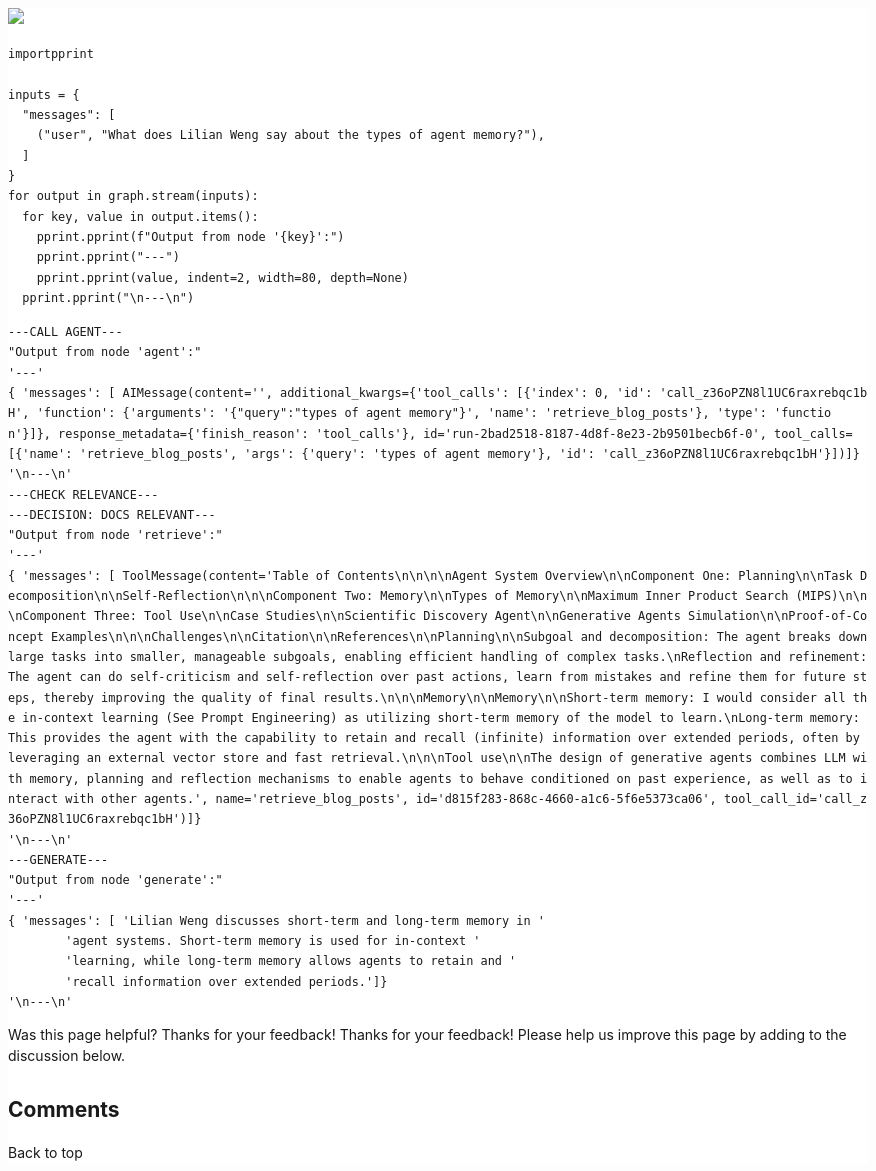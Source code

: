 ![](https://langchain-ai.github.io/langgraph/tutorials/rag/langgraph_agentic_rag/)
```
importpprint

inputs = {
  "messages": [
    ("user", "What does Lilian Weng say about the types of agent memory?"),
  ]
}
for output in graph.stream(inputs):
  for key, value in output.items():
    pprint.pprint(f"Output from node '{key}':")
    pprint.pprint("---")
    pprint.pprint(value, indent=2, width=80, depth=None)
  pprint.pprint("\n---\n")

```

```
---CALL AGENT---
"Output from node 'agent':"
'---'
{ 'messages': [ AIMessage(content='', additional_kwargs={'tool_calls': [{'index': 0, 'id': 'call_z36oPZN8l1UC6raxrebqc1bH', 'function': {'arguments': '{"query":"types of agent memory"}', 'name': 'retrieve_blog_posts'}, 'type': 'function'}]}, response_metadata={'finish_reason': 'tool_calls'}, id='run-2bad2518-8187-4d8f-8e23-2b9501becb6f-0', tool_calls=[{'name': 'retrieve_blog_posts', 'args': {'query': 'types of agent memory'}, 'id': 'call_z36oPZN8l1UC6raxrebqc1bH'}])]}
'\n---\n'
---CHECK RELEVANCE---
---DECISION: DOCS RELEVANT---
"Output from node 'retrieve':"
'---'
{ 'messages': [ ToolMessage(content='Table of Contents\n\n\n\nAgent System Overview\n\nComponent One: Planning\n\nTask Decomposition\n\nSelf-Reflection\n\n\nComponent Two: Memory\n\nTypes of Memory\n\nMaximum Inner Product Search (MIPS)\n\n\nComponent Three: Tool Use\n\nCase Studies\n\nScientific Discovery Agent\n\nGenerative Agents Simulation\n\nProof-of-Concept Examples\n\n\nChallenges\n\nCitation\n\nReferences\n\nPlanning\n\nSubgoal and decomposition: The agent breaks down large tasks into smaller, manageable subgoals, enabling efficient handling of complex tasks.\nReflection and refinement: The agent can do self-criticism and self-reflection over past actions, learn from mistakes and refine them for future steps, thereby improving the quality of final results.\n\n\nMemory\n\nMemory\n\nShort-term memory: I would consider all the in-context learning (See Prompt Engineering) as utilizing short-term memory of the model to learn.\nLong-term memory: This provides the agent with the capability to retain and recall (infinite) information over extended periods, often by leveraging an external vector store and fast retrieval.\n\n\nTool use\n\nThe design of generative agents combines LLM with memory, planning and reflection mechanisms to enable agents to behave conditioned on past experience, as well as to interact with other agents.', name='retrieve_blog_posts', id='d815f283-868c-4660-a1c6-5f6e5373ca06', tool_call_id='call_z36oPZN8l1UC6raxrebqc1bH')]}
'\n---\n'
---GENERATE---
"Output from node 'generate':"
'---'
{ 'messages': [ 'Lilian Weng discusses short-term and long-term memory in '
        'agent systems. Short-term memory is used for in-context '
        'learning, while long-term memory allows agents to retain and '
        'recall information over extended periods.']}
'\n---\n'

```

Was this page helpful? 
Thanks for your feedback! 
Thanks for your feedback! Please help us improve this page by adding to the discussion below. 
## Comments
Back to top 
